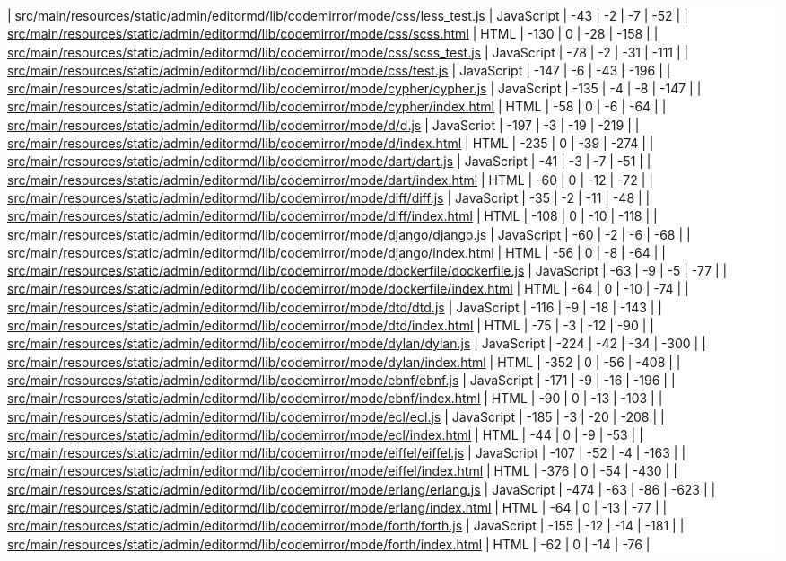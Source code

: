 | [src/main/resources/static/admin/editormd/lib/codemirror/mode/css/less_test.js](/src/main/resources/static/admin/editormd/lib/codemirror/mode/css/less_test.js) | JavaScript | -43 | -2 | -7 | -52 |
| [src/main/resources/static/admin/editormd/lib/codemirror/mode/css/scss.html](/src/main/resources/static/admin/editormd/lib/codemirror/mode/css/scss.html) | HTML | -130 | 0 | -28 | -158 |
| [src/main/resources/static/admin/editormd/lib/codemirror/mode/css/scss_test.js](/src/main/resources/static/admin/editormd/lib/codemirror/mode/css/scss_test.js) | JavaScript | -78 | -2 | -31 | -111 |
| [src/main/resources/static/admin/editormd/lib/codemirror/mode/css/test.js](/src/main/resources/static/admin/editormd/lib/codemirror/mode/css/test.js) | JavaScript | -147 | -6 | -43 | -196 |
| [src/main/resources/static/admin/editormd/lib/codemirror/mode/cypher/cypher.js](/src/main/resources/static/admin/editormd/lib/codemirror/mode/cypher/cypher.js) | JavaScript | -135 | -4 | -8 | -147 |
| [src/main/resources/static/admin/editormd/lib/codemirror/mode/cypher/index.html](/src/main/resources/static/admin/editormd/lib/codemirror/mode/cypher/index.html) | HTML | -58 | 0 | -6 | -64 |
| [src/main/resources/static/admin/editormd/lib/codemirror/mode/d/d.js](/src/main/resources/static/admin/editormd/lib/codemirror/mode/d/d.js) | JavaScript | -197 | -3 | -19 | -219 |
| [src/main/resources/static/admin/editormd/lib/codemirror/mode/d/index.html](/src/main/resources/static/admin/editormd/lib/codemirror/mode/d/index.html) | HTML | -235 | 0 | -39 | -274 |
| [src/main/resources/static/admin/editormd/lib/codemirror/mode/dart/dart.js](/src/main/resources/static/admin/editormd/lib/codemirror/mode/dart/dart.js) | JavaScript | -41 | -3 | -7 | -51 |
| [src/main/resources/static/admin/editormd/lib/codemirror/mode/dart/index.html](/src/main/resources/static/admin/editormd/lib/codemirror/mode/dart/index.html) | HTML | -60 | 0 | -12 | -72 |
| [src/main/resources/static/admin/editormd/lib/codemirror/mode/diff/diff.js](/src/main/resources/static/admin/editormd/lib/codemirror/mode/diff/diff.js) | JavaScript | -35 | -2 | -11 | -48 |
| [src/main/resources/static/admin/editormd/lib/codemirror/mode/diff/index.html](/src/main/resources/static/admin/editormd/lib/codemirror/mode/diff/index.html) | HTML | -108 | 0 | -10 | -118 |
| [src/main/resources/static/admin/editormd/lib/codemirror/mode/django/django.js](/src/main/resources/static/admin/editormd/lib/codemirror/mode/django/django.js) | JavaScript | -60 | -2 | -6 | -68 |
| [src/main/resources/static/admin/editormd/lib/codemirror/mode/django/index.html](/src/main/resources/static/admin/editormd/lib/codemirror/mode/django/index.html) | HTML | -56 | 0 | -8 | -64 |
| [src/main/resources/static/admin/editormd/lib/codemirror/mode/dockerfile/dockerfile.js](/src/main/resources/static/admin/editormd/lib/codemirror/mode/dockerfile/dockerfile.js) | JavaScript | -63 | -9 | -5 | -77 |
| [src/main/resources/static/admin/editormd/lib/codemirror/mode/dockerfile/index.html](/src/main/resources/static/admin/editormd/lib/codemirror/mode/dockerfile/index.html) | HTML | -64 | 0 | -10 | -74 |
| [src/main/resources/static/admin/editormd/lib/codemirror/mode/dtd/dtd.js](/src/main/resources/static/admin/editormd/lib/codemirror/mode/dtd/dtd.js) | JavaScript | -116 | -9 | -18 | -143 |
| [src/main/resources/static/admin/editormd/lib/codemirror/mode/dtd/index.html](/src/main/resources/static/admin/editormd/lib/codemirror/mode/dtd/index.html) | HTML | -75 | -3 | -12 | -90 |
| [src/main/resources/static/admin/editormd/lib/codemirror/mode/dylan/dylan.js](/src/main/resources/static/admin/editormd/lib/codemirror/mode/dylan/dylan.js) | JavaScript | -224 | -42 | -34 | -300 |
| [src/main/resources/static/admin/editormd/lib/codemirror/mode/dylan/index.html](/src/main/resources/static/admin/editormd/lib/codemirror/mode/dylan/index.html) | HTML | -352 | 0 | -56 | -408 |
| [src/main/resources/static/admin/editormd/lib/codemirror/mode/ebnf/ebnf.js](/src/main/resources/static/admin/editormd/lib/codemirror/mode/ebnf/ebnf.js) | JavaScript | -171 | -9 | -16 | -196 |
| [src/main/resources/static/admin/editormd/lib/codemirror/mode/ebnf/index.html](/src/main/resources/static/admin/editormd/lib/codemirror/mode/ebnf/index.html) | HTML | -90 | 0 | -13 | -103 |
| [src/main/resources/static/admin/editormd/lib/codemirror/mode/ecl/ecl.js](/src/main/resources/static/admin/editormd/lib/codemirror/mode/ecl/ecl.js) | JavaScript | -185 | -3 | -20 | -208 |
| [src/main/resources/static/admin/editormd/lib/codemirror/mode/ecl/index.html](/src/main/resources/static/admin/editormd/lib/codemirror/mode/ecl/index.html) | HTML | -44 | 0 | -9 | -53 |
| [src/main/resources/static/admin/editormd/lib/codemirror/mode/eiffel/eiffel.js](/src/main/resources/static/admin/editormd/lib/codemirror/mode/eiffel/eiffel.js) | JavaScript | -107 | -52 | -4 | -163 |
| [src/main/resources/static/admin/editormd/lib/codemirror/mode/eiffel/index.html](/src/main/resources/static/admin/editormd/lib/codemirror/mode/eiffel/index.html) | HTML | -376 | 0 | -54 | -430 |
| [src/main/resources/static/admin/editormd/lib/codemirror/mode/erlang/erlang.js](/src/main/resources/static/admin/editormd/lib/codemirror/mode/erlang/erlang.js) | JavaScript | -474 | -63 | -86 | -623 |
| [src/main/resources/static/admin/editormd/lib/codemirror/mode/erlang/index.html](/src/main/resources/static/admin/editormd/lib/codemirror/mode/erlang/index.html) | HTML | -64 | 0 | -13 | -77 |
| [src/main/resources/static/admin/editormd/lib/codemirror/mode/forth/forth.js](/src/main/resources/static/admin/editormd/lib/codemirror/mode/forth/forth.js) | JavaScript | -155 | -12 | -14 | -181 |
| [src/main/resources/static/admin/editormd/lib/codemirror/mode/forth/index.html](/src/main/resources/static/admin/editormd/lib/codemirror/mode/forth/index.html) | HTML | -62 | 0 | -14 | -76 |